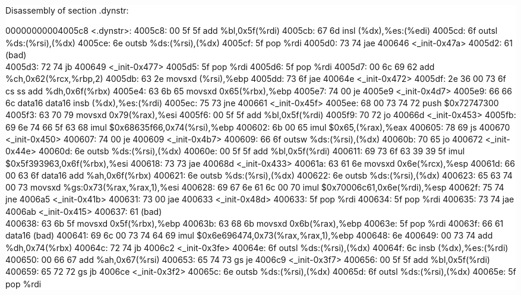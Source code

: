 Disassembly of section .dynstr:

00000000004005c8 <.dynstr>:
  4005c8:	00 5f 5f             	add    %bl,0x5f(%rdi)
  4005cb:	67 6d                	insl   (%dx),%es:(%edi)
  4005cd:	6f                   	outsl  %ds:(%rsi),(%dx)
  4005ce:	6e                   	outsb  %ds:(%rsi),(%dx)
  4005cf:	5f                   	pop    %rdi
  4005d0:	73 74                	jae    400646 <_init-0x47a>
  4005d2:	61                   	(bad)  
  4005d3:	72 74                	jb     400649 <_init-0x477>
  4005d5:	5f                   	pop    %rdi
  4005d6:	5f                   	pop    %rdi
  4005d7:	00 6c 69 62          	add    %ch,0x62(%rcx,%rbp,2)
  4005db:	63 2e                	movsxd (%rsi),%ebp
  4005dd:	73 6f                	jae    40064e <_init-0x472>
  4005df:	2e 36 00 73 6f       	cs ss add %dh,0x6f(%rbx)
  4005e4:	63 6b 65             	movsxd 0x65(%rbx),%ebp
  4005e7:	74 00                	je     4005e9 <_init-0x4d7>
  4005e9:	66 66 6c             	data16 data16 insb (%dx),%es:(%rdi)
  4005ec:	75 73                	jne    400661 <_init-0x45f>
  4005ee:	68 00 73 74 72       	push   $0x72747300
  4005f3:	63 70 79             	movsxd 0x79(%rax),%esi
  4005f6:	00 5f 5f             	add    %bl,0x5f(%rdi)
  4005f9:	70 72                	jo     40066d <_init-0x453>
  4005fb:	69 6e 74 66 5f 63 68 	imul   $0x68635f66,0x74(%rsi),%ebp
  400602:	6b 00 65             	imul   $0x65,(%rax),%eax
  400605:	78 69                	js     400670 <_init-0x450>
  400607:	74 00                	je     400609 <_init-0x4b7>
  400609:	66 6f                	outsw  %ds:(%rsi),(%dx)
  40060b:	70 65                	jo     400672 <_init-0x44e>
  40060d:	6e                   	outsb  %ds:(%rsi),(%dx)
  40060e:	00 5f 5f             	add    %bl,0x5f(%rdi)
  400611:	69 73 6f 63 39 39 5f 	imul   $0x5f393963,0x6f(%rbx),%esi
  400618:	73 73                	jae    40068d <_init-0x433>
  40061a:	63 61 6e             	movsxd 0x6e(%rcx),%esp
  40061d:	66 00 63 6f          	data16 add %ah,0x6f(%rbx)
  400621:	6e                   	outsb  %ds:(%rsi),(%dx)
  400622:	6e                   	outsb  %ds:(%rsi),(%dx)
  400623:	65 63 74 00 73       	movsxd %gs:0x73(%rax,%rax,1),%esi
  400628:	69 67 6e 61 6c 00 70 	imul   $0x70006c61,0x6e(%rdi),%esp
  40062f:	75 74                	jne    4006a5 <_init-0x41b>
  400631:	73 00                	jae    400633 <_init-0x48d>
  400633:	5f                   	pop    %rdi
  400634:	5f                   	pop    %rdi
  400635:	73 74                	jae    4006ab <_init-0x415>
  400637:	61                   	(bad)  
  400638:	63 6b 5f             	movsxd 0x5f(%rbx),%ebp
  40063b:	63 68 6b             	movsxd 0x6b(%rax),%ebp
  40063e:	5f                   	pop    %rdi
  40063f:	66 61                	data16 (bad) 
  400641:	69 6c 00 73 74 64 69 	imul   $0x6e696474,0x73(%rax,%rax,1),%ebp
  400648:	6e 
  400649:	00 73 74             	add    %dh,0x74(%rbx)
  40064c:	72 74                	jb     4006c2 <_init-0x3fe>
  40064e:	6f                   	outsl  %ds:(%rsi),(%dx)
  40064f:	6c                   	insb   (%dx),%es:(%rdi)
  400650:	00 66 67             	add    %ah,0x67(%rsi)
  400653:	65 74 73             	gs je  4006c9 <_init-0x3f7>
  400656:	00 5f 5f             	add    %bl,0x5f(%rdi)
  400659:	65 72 72             	gs jb  4006ce <_init-0x3f2>
  40065c:	6e                   	outsb  %ds:(%rsi),(%dx)
  40065d:	6f                   	outsl  %ds:(%rsi),(%dx)
  40065e:	5f                   	pop    %rdi